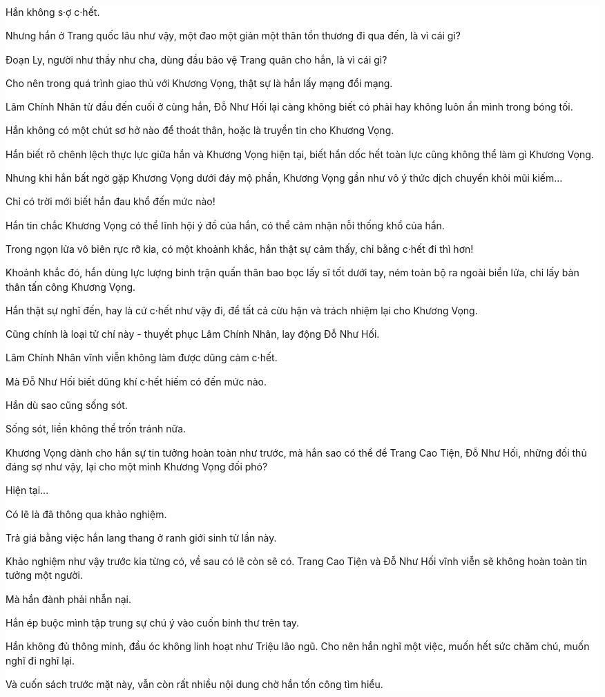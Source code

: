 Hắn không s·ợ c·hết.

Nhưng hắn ở Trang quốc lâu như vậy, một đao một giản một thân tổn thương đi qua đến, là vì cái gì?

Đoạn Ly, người như thầy như cha, dùng đầu bảo vệ Trang quân cho hắn, là vì cái gì?

Cho nên trong quá trình giao thủ với Khương Vọng, thật sự là hắn lấy mạng đổi mạng.

Lâm Chính Nhân từ đầu đến cuối ở cùng hắn, Đỗ Như Hối lại càng không biết có phải hay không luôn ẩn mình trong bóng tối.

Hắn không có một chút sơ hở nào để thoát thân, hoặc là truyền tin cho Khương Vọng.

Hắn biết rõ chênh lệch thực lực giữa hắn và Khương Vọng hiện tại, biết hắn dốc hết toàn lực cũng không thể làm gì Khương Vọng.

Nhưng khi hắn bất ngờ gặp Khương Vọng dưới đáy mộ phần, Khương Vọng gần như vô ý thức dịch chuyển khỏi mũi kiếm...

Chỉ có trời mới biết hắn đau khổ đến mức nào!

Hắn tin chắc Khương Vọng có thể lĩnh hội ý đồ của hắn, có thể cảm nhận nỗi thống khổ của hắn.

Trong ngọn lửa vô biên rực rỡ kia, có một khoảnh khắc, hắn thật sự cảm thấy, chi bằng c·hết đi thì hơn!

Khoảnh khắc đó, hắn dùng lực lượng binh trận quấn thân bao bọc lấy sĩ tốt dưới tay, ném toàn bộ ra ngoài biển lửa, chỉ lấy bản thân tấn công Khương Vọng.

Hắn thật sự nghĩ đến, hay là cứ c·hết như vậy đi, để tất cả cừu hận và trách nhiệm lại cho Khương Vọng.

Cũng chính là loại tử chí này - thuyết phục Lâm Chính Nhân, lay động Đỗ Như Hối.

Lâm Chính Nhân vĩnh viễn không làm được dũng cảm c·hết.

Mà Đỗ Như Hối biết dũng khí c·hết hiếm có đến mức nào.

Hắn dù sao cũng sống sót.

Sống sót, liền không thể trốn tránh nữa.

Khương Vọng dành cho hắn sự tin tưởng hoàn toàn như trước, mà hắn sao có thể để Trang Cao Tiện, Đỗ Như Hối, những đối thủ đáng sợ như vậy, lại cho một mình Khương Vọng đối phó?

Hiện tại...

Có lẽ là đã thông qua khảo nghiệm.

Trả giá bằng việc hắn lang thang ở ranh giới sinh tử lần này.

Khảo nghiệm như vậy trước kia từng có, về sau có lẽ còn sẽ có. Trang Cao Tiện và Đỗ Như Hối vĩnh viễn sẽ không hoàn toàn tin tưởng một người.

Mà hắn đành phải nhẫn nại.

Hắn ép buộc mình tập trung sự chú ý vào cuốn binh thư trên tay.

Hắn không đủ thông minh, đầu óc không linh hoạt như Triệu lão ngũ. Cho nên hắn nghĩ một việc, muốn hết sức chăm chú, muốn nghĩ đi nghĩ lại.

Và cuốn sách trước mặt này, vẫn còn rất nhiều nội dung chờ hắn tốn công tìm hiểu.
